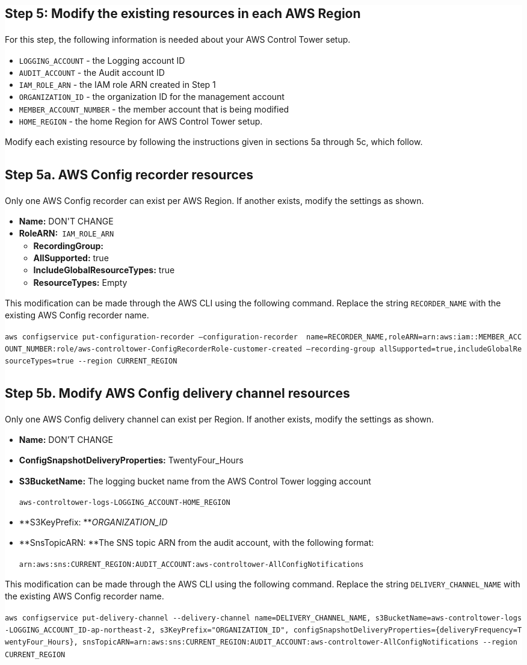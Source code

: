 ## Step 5: Modify the existing resources in each AWS Region<a name="existing-config-step-5"></a>

For this step, the following information is needed about your AWS Control Tower setup\.
+ `LOGGING_ACCOUNT` \- the Logging account ID
+ `AUDIT_ACCOUNT` \- the Audit account ID
+ `IAM_ROLE_ARN` \- the IAM role ARN created in Step 1
+ `ORGANIZATION_ID` \- the organization ID for the management account
+ `MEMBER_ACCOUNT_NUMBER` \- the member account that is being modified
+ `HOME_REGION` \- the home Region for AWS Control Tower setup\.

 Modify each existing resource by following the instructions given in sections 5a through 5c, which follow\.

## Step 5a\. AWS Config recorder resources<a name="modify-config-recorder-resources-step-5a"></a>

Only one AWS Config recorder can exist per AWS Region\. If another exists, modify the settings as shown\.
+ **Name:** DON'T CHANGE
+ **RoleARN:**` IAM_ROLE_ARN`
  + **RecordingGroup:**
  + **AllSupported:** true
  + **IncludeGlobalResourceTypes:** true
  + **ResourceTypes:** Empty

This modification can be made through the AWS CLI using the following command\. Replace the string `RECORDER_NAME` with the existing AWS Config recorder name\.

```
aws configservice put-configuration-recorder —configuration-recorder  name=RECORDER_NAME,roleARN=arn:aws:iam::MEMBER_ACCOUNT_NUMBER:role/aws-controltower-ConfigRecorderRole-customer-created —recording-group allSupported=true,includeGlobalResourceTypes=true --region CURRENT_REGION
```

## Step 5b\. Modify AWS Config delivery channel resources<a name="modify-config-delivery-channel-step-5"></a>

Only one AWS Config delivery channel can exist per Region\. If another exists, modify the settings as shown\.
+ **Name:** DON’T CHANGE
+ **ConfigSnapshotDeliveryProperties:** TwentyFour\_Hours
+ **S3BucketName:** The logging bucket name from the AWS Control Tower logging account

  `aws-controltower-logs-LOGGING_ACCOUNT-HOME_REGION`
+ **S3KeyPrefix: ***ORGANIZATION\_ID*
+ **SnsTopicARN: **The SNS topic ARN from the audit account, with the following format:

  `arn:aws:sns:CURRENT_REGION:AUDIT_ACCOUNT:aws-controltower-AllConfigNotifications`

This modification can be made through the AWS CLI using the following command\. Replace the string `DELIVERY_CHANNEL_NAME` with the existing AWS Config recorder name\.

```
aws configservice put-delivery-channel --delivery-channel name=DELIVERY_CHANNEL_NAME, s3BucketName=aws-controltower-logs-LOGGING_ACCOUNT_ID-ap-northeast-2, s3KeyPrefix="ORGANIZATION_ID", configSnapshotDeliveryProperties={deliveryFrequency=TwentyFour_Hours}, snsTopicARN=arn:aws:sns:CURRENT_REGION:AUDIT_ACCOUNT:aws-controltower-AllConfigNotifications --region CURRENT_REGION
```

